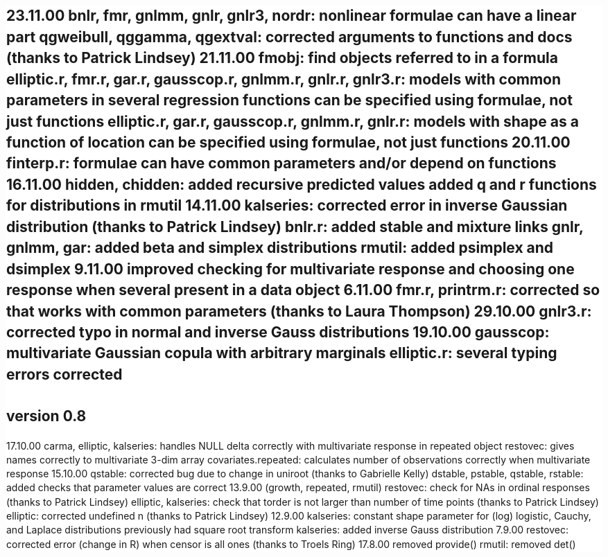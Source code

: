 23.11.00
bnlr, fmr, gnlmm, gnlr, gnlr3, nordr: nonlinear formulae can have a
	linear part
qgweibull, qggamma, qgextval: corrected arguments to functions and
	docs (thanks to Patrick Lindsey)
21.11.00
fmobj: find objects referred to in a formula
elliptic.r, fmr.r, gar.r, gausscop.r, gnlmm.r, gnlr.r, gnlr3.r: models with
	common parameters in several regression functions can be specified
	using formulae, not just functions
elliptic.r, gar.r, gausscop.r, gnlmm.r, gnlr.r: models with shape as a
	function of location can be specified using formulae, not just
	functions
20.11.00
finterp.r: formulae can have common parameters and/or depend on functions
16.11.00
hidden, chidden: added recursive predicted values
added q and r functions for distributions in rmutil
14.11.00
kalseries: corrected error in inverse Gaussian distribution (thanks to
	Patrick Lindsey)
bnlr.r: added stable and mixture links
gnlr, gnlmm, gar: added beta and simplex distributions
rmutil: added psimplex and dsimplex
9.11.00
improved checking for multivariate response and choosing one response
	when several present in a data object
6.11.00
fmr.r, printrm.r: corrected so that works with common parameters
	(thanks to Laura Thompson)
29.10.00
gnlr3.r: corrected typo in normal and inverse Gauss distributions
19.10.00
gausscop: multivariate Gaussian copula with arbitrary marginals
elliptic.r: several typing errors corrected
------------------------------------------------------------------------------
version 0.8
------------------------------------------------------------------------------
17.10.00
carma, elliptic, kalseries: handles NULL delta correctly with
	multivariate response in repeated object
restovec: gives names correctly to multivariate 3-dim array
covariates.repeated: calculates number of observations correctly when
	multivariate response
15.10.00
qstable: corrected bug due to change in uniroot (thanks to Gabrielle Kelly)
dstable, pstable, qstable, rstable: added checks that parameter values
	are correct
13.9.00 (growth, repeated, rmutil)
restovec: check for NAs in ordinal responses (thanks to Patrick Lindsey)
elliptic, kalseries: check that torder is not larger than number of
	time points (thanks to Patrick Lindsey)
elliptic: corrected undefined n (thanks to Patrick Lindsey)
12.9.00
kalseries: constant shape parameter for (log) logistic, Cauchy, and Laplace
	distributions previously had square root transform
kalseries: added inverse Gauss distribution
7.9.00
restovec: corrected error (change in R) when censor is all ones
	(thanks to Troels Ring)
17.8.00
removed provide()
rmutil: removed det()
